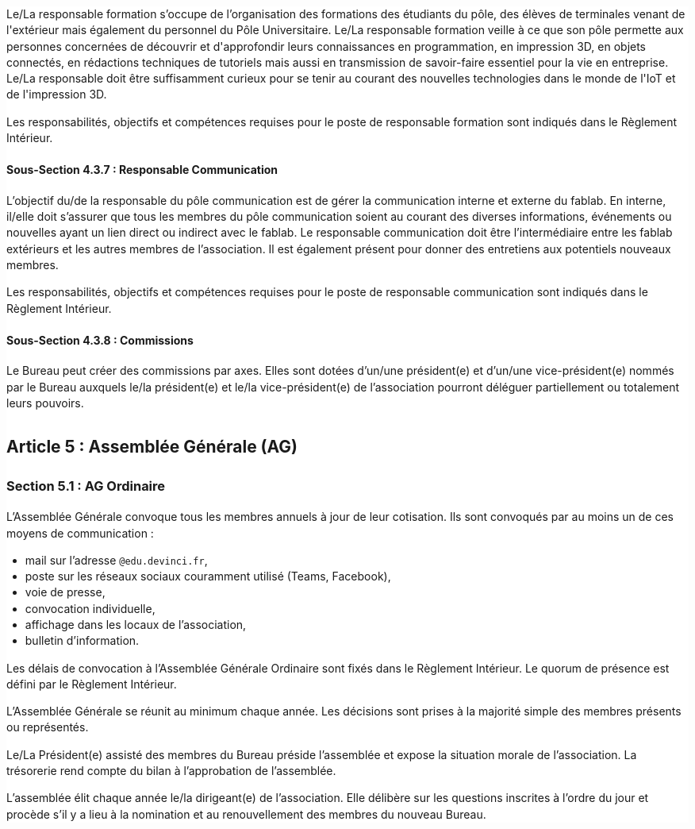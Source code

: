 Le/La responsable formation s’occupe de l’organisation des formations des étudiants du pôle, des élèves de terminales venant de l'extérieur mais également du personnel du Pôle Universitaire.
Le/La responsable formation veille à ce que son pôle permette aux personnes concernées de découvrir et d'approfondir leurs connaissances en programmation, en impression 3D, en objets connectés, en rédactions techniques de tutoriels mais aussi en transmission de savoir-faire essentiel pour la vie en entreprise.
Le/La responsable doit être suffisamment curieux pour se tenir au courant des nouvelles technologies dans le monde de l'IoT et de l'impression 3D.

Les responsabilités, objectifs et compétences requises pour le poste de responsable formation sont indiqués dans le Règlement Intérieur.

#### Sous-Section 4.3.7 : Responsable Communication

L’objectif du/de la responsable du pôle communication est de gérer la communication interne et externe du fablab. En interne, il/elle doit s’assurer que tous les membres du pôle communication soient au courant des diverses informations, événements ou nouvelles ayant un lien direct ou indirect avec le fablab. Le responsable communication doit être l’intermédiaire entre les fablab extérieurs et les autres membres de l’association. Il est également présent pour donner des entretiens aux potentiels nouveaux membres.

Les responsabilités, objectifs et compétences requises pour le poste de responsable communication sont indiqués dans le Règlement Intérieur.

#### Sous-Section 4.3.8 : Commissions

Le Bureau peut créer des commissions par axes. Elles sont dotées d’un/une président(e) et d’un/une vice-président(e) nommés par le Bureau auxquels le/la président(e) et le/la vice-président(e) de l’association pourront déléguer partiellement ou totalement leurs pouvoirs.

## Article 5 : Assemblée Générale (AG)

### Section 5.1 : AG Ordinaire

L’Assemblée Générale convoque tous les membres annuels à jour de leur cotisation.
Ils sont convoqués par au moins un de ces moyens de communication :

- mail sur l’adresse `@edu.devinci.fr`,
- poste sur les réseaux sociaux couramment utilisé (Teams, Facebook),
- voie de presse,
- convocation individuelle,
- affichage dans les locaux de l’association,
- bulletin d’information.

Les délais de convocation à l’Assemblée Générale Ordinaire sont fixés dans le Règlement Intérieur.
Le quorum de présence est défini par le Règlement Intérieur.

L’Assemblée Générale se réunit au minimum chaque année. Les décisions sont prises à la majorité simple des membres présents ou représentés.

Le/La Président(e) assisté des membres du Bureau préside l’assemblée et expose la situation morale de l’association. La trésorerie rend compte du bilan à l’approbation de l’assemblée.

L’assemblée élit chaque année le/la dirigeant(e) de l’association.
Elle délibère sur les questions inscrites à l’ordre du jour et procède s’il y a lieu à la nomination et au renouvellement des membres du nouveau Bureau.
